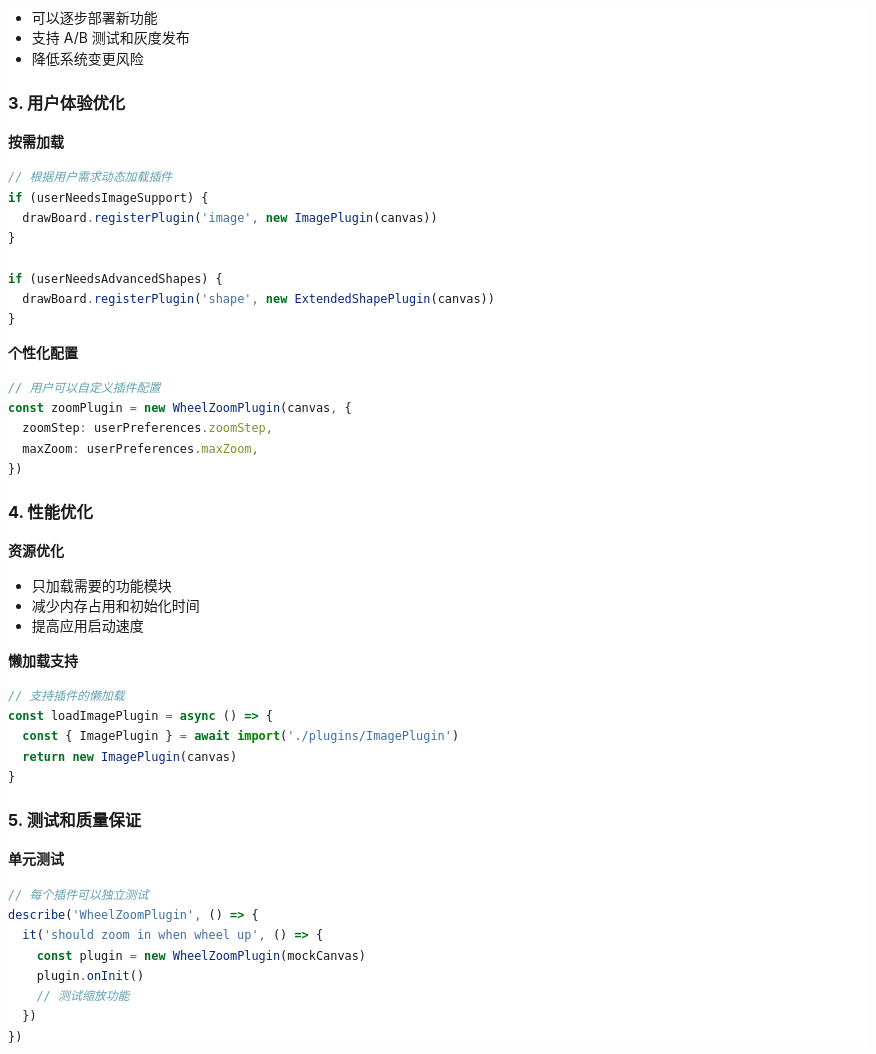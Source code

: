 - 可以逐步部署新功能
- 支持 A/B 测试和灰度发布
- 降低系统变更风险

### 3. 用户体验优化

**按需加载**

```typescript
// 根据用户需求动态加载插件
if (userNeedsImageSupport) {
  drawBoard.registerPlugin('image', new ImagePlugin(canvas))
}

if (userNeedsAdvancedShapes) {
  drawBoard.registerPlugin('shape', new ExtendedShapePlugin(canvas))
}
```

**个性化配置**

```typescript
// 用户可以自定义插件配置
const zoomPlugin = new WheelZoomPlugin(canvas, {
  zoomStep: userPreferences.zoomStep,
  maxZoom: userPreferences.maxZoom,
})
```

### 4. 性能优化

**资源优化**

- 只加载需要的功能模块
- 减少内存占用和初始化时间
- 提高应用启动速度

**懒加载支持**

```typescript
// 支持插件的懒加载
const loadImagePlugin = async () => {
  const { ImagePlugin } = await import('./plugins/ImagePlugin')
  return new ImagePlugin(canvas)
}
```

### 5. 测试和质量保证

**单元测试**

```typescript
// 每个插件可以独立测试
describe('WheelZoomPlugin', () => {
  it('should zoom in when wheel up', () => {
    const plugin = new WheelZoomPlugin(mockCanvas)
    plugin.onInit()
    // 测试缩放功能
  })
})
```
